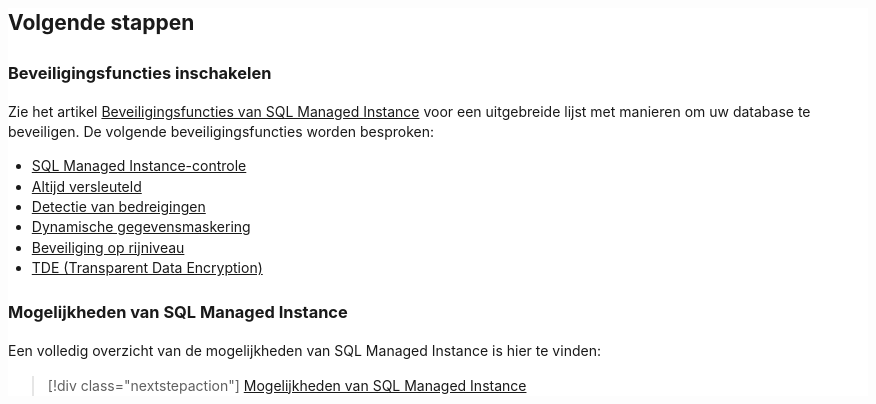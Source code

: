## <a name="next-steps"></a>Volgende stappen

### <a name="enable-security-features"></a>Beveiligingsfuncties inschakelen

Zie het artikel [Beveiligingsfuncties van SQL Managed Instance](sql-managed-instance-paas-overview.md#security-features) voor een uitgebreide lijst met manieren om uw database te beveiligen. De volgende beveiligingsfuncties worden besproken:

- [SQL Managed Instance-controle](auditing-configure.md)
- [Altijd versleuteld](/sql/relational-databases/security/encryption/always-encrypted-database-engine)
- [Detectie van bedreigingen](threat-detection-configure.md)
- [Dynamische gegevensmaskering](/sql/relational-databases/security/dynamic-data-masking)
- [Beveiliging op rijniveau](/sql/relational-databases/security/row-level-security)
- [TDE (Transparent Data Encryption)](/sql/relational-databases/security/encryption/transparent-data-encryption-azure-sql)

### <a name="sql-managed-instance-capabilities"></a>Mogelijkheden van SQL Managed Instance

Een volledig overzicht van de mogelijkheden van SQL Managed Instance is hier te vinden:

> [!div class="nextstepaction"]
> [Mogelijkheden van SQL Managed Instance](sql-managed-instance-paas-overview.md)